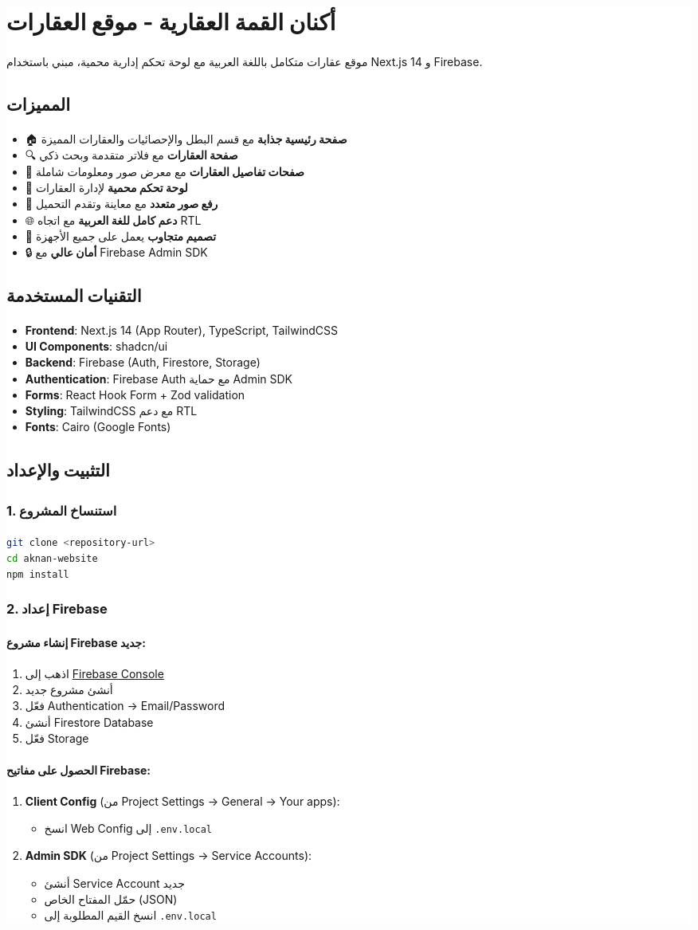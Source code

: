 # أكنان القمة العقارية - موقع العقارات

موقع عقارات متكامل باللغة العربية مع لوحة تحكم إدارية محمية، مبني باستخدام Next.js 14 و Firebase.

## المميزات

- 🏠 **صفحة رئيسية جذابة** مع قسم البطل والإحصائيات والعقارات المميزة
- 🔍 **صفحة العقارات** مع فلاتر متقدمة وبحث ذكي
- 📱 **صفحات تفاصيل العقارات** مع معرض صور ومعلومات شاملة
- 🔐 **لوحة تحكم محمية** لإدارة العقارات
- 📸 **رفع صور متعدد** مع معاينة وتقدم التحميل
- 🌐 **دعم كامل للغة العربية** مع اتجاه RTL
- 📱 **تصميم متجاوب** يعمل على جميع الأجهزة
- 🔒 **أمان عالي** مع Firebase Admin SDK

## التقنيات المستخدمة

- **Frontend**: Next.js 14 (App Router), TypeScript, TailwindCSS
- **UI Components**: shadcn/ui
- **Backend**: Firebase (Auth, Firestore, Storage)
- **Authentication**: Firebase Auth مع حماية Admin SDK
- **Forms**: React Hook Form + Zod validation
- **Styling**: TailwindCSS مع دعم RTL
- **Fonts**: Cairo (Google Fonts)

## التثبيت والإعداد

### 1. استنساخ المشروع

```bash
git clone <repository-url>
cd aknan-website
npm install
```

### 2. إعداد Firebase

#### إنشاء مشروع Firebase جديد:

1. اذهب إلى [Firebase Console](https://console.firebase.google.com/)
2. أنشئ مشروع جديد
3. فعّل Authentication → Email/Password
4. أنشئ Firestore Database
5. فعّل Storage

#### الحصول على مفاتيح Firebase:

1. **Client Config** (من Project Settings → General → Your apps):
   - انسخ Web Config إلى `.env.local`

2. **Admin SDK** (من Project Settings → Service Accounts):
   - أنشئ Service Account جديد
   - حمّل المفتاح الخاص (JSON)
   - انسخ القيم المطلوبة إلى `.env.local`
